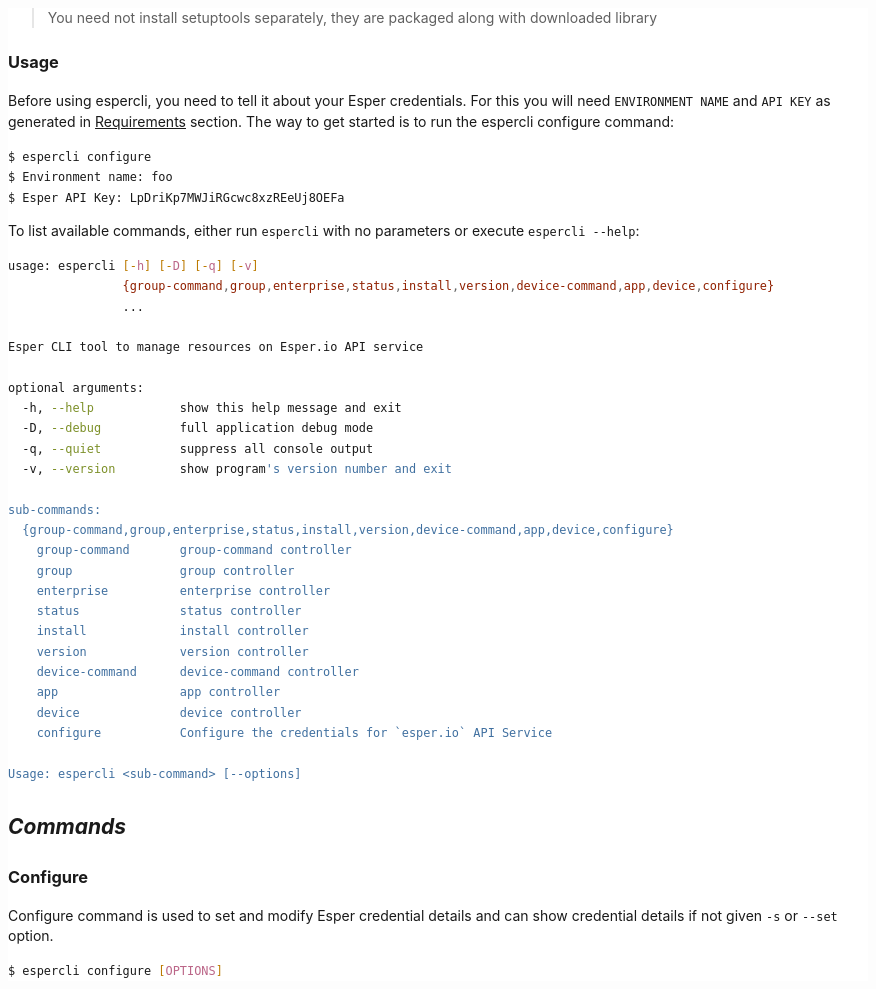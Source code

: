 > You need not install setuptools separately, they are packaged along with downloaded library


### Usage

Before using espercli, you need to tell it about your Esper credentials. For this you will need `ENVIRONMENT NAME` and `API KEY` as generated in [Requirements](#requirements) section.
The way to get started is to run the espercli configure command:
```sh
$ espercli configure
$ Environment name: foo
$ Esper API Key: LpDriKp7MWJiRGcwc8xzREeUj8OEFa
```
To list available commands, either run `espercli` with no parameters or execute `espercli --help`:
```sh
usage: espercli [-h] [-D] [-q] [-v]
                {group-command,group,enterprise,status,install,version,device-command,app,device,configure}
                ...

Esper CLI tool to manage resources on Esper.io API service

optional arguments:
  -h, --help            show this help message and exit
  -D, --debug           full application debug mode
  -q, --quiet           suppress all console output
  -v, --version         show program's version number and exit

sub-commands:
  {group-command,group,enterprise,status,install,version,device-command,app,device,configure}
    group-command       group-command controller
    group               group controller
    enterprise          enterprise controller
    status              status controller
    install             install controller
    version             version controller
    device-command      device-command controller
    app                 app controller
    device              device controller
    configure           Configure the credentials for `esper.io` API Service

Usage: espercli <sub-command> [--options]
```

## *Commands*
### **Configure**
Configure command is used to set and modify Esper credential details and can show credential details if not given `-s` or `--set` option.
 ```sh
$ espercli configure [OPTIONS]
```
